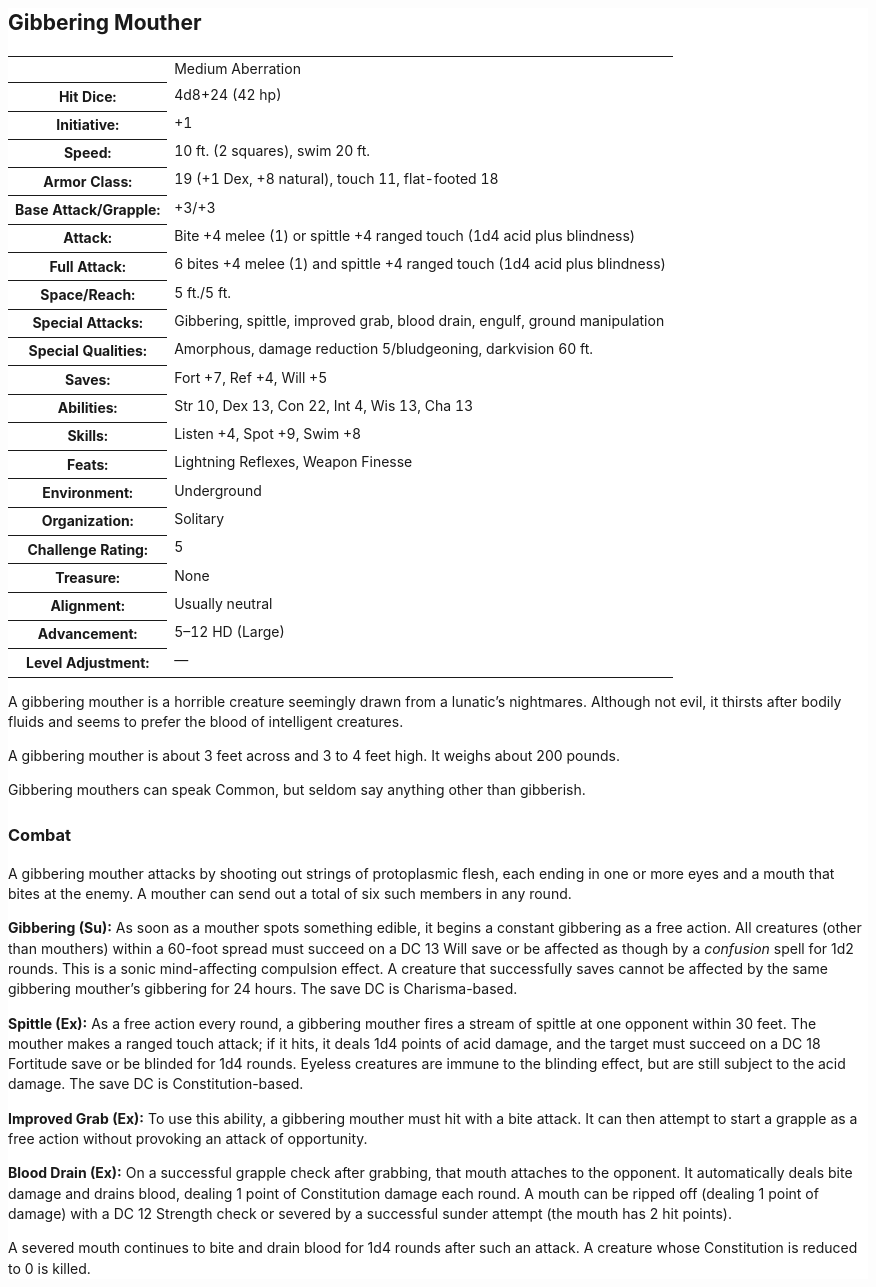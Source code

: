 ## Gibbering Mouther

<table data-debug="no-caption" class="full-width-table"><tbody><tr><td></td><td>Medium Aberration</td></tr><tr><th>Hit Dice:</th><td>4d8+24 (42 hp)</td></tr><tr><th>Initiative:</th><td>+1</td></tr><tr><th>Speed:</th><td>10 ft. (2 squares), swim 20 ft.</td></tr><tr><th>Armor Class:</th><td>19 (+1 Dex, +8 natural), touch 11, flat-footed 18</td></tr><tr><th>Base Attack/Grapple:</th><td>+3/+3</td></tr><tr><th>Attack:</th><td>Bite +4 melee (1) or spittle +4 ranged touch (1d4 acid plus blindness)</td></tr><tr><th>Full Attack:</th><td>6 bites +4 melee (1) and spittle +4 ranged touch (1d4 acid plus blindness)</td></tr><tr><th>Space/Reach:</th><td>5 ft./5 ft.</td></tr><tr><th>Special Attacks:</th><td>Gibbering, spittle, improved grab, blood drain, engulf, ground manipulation</td></tr><tr><th>Special Qualities:</th><td>Amorphous, damage reduction 5/bludgeoning, darkvision 60 ft.</td></tr><tr><th>Saves:</th><td>Fort +7, Ref +4, Will +5</td></tr><tr><th>Abilities:</th><td>Str 10, Dex 13, Con 22, Int 4, Wis 13, Cha 13</td></tr><tr><th>Skills:</th><td>Listen +4, Spot +9, Swim +8</td></tr><tr><th>Feats:</th><td>Lightning Reflexes, Weapon Finesse</td></tr><tr><th>Environment:</th><td>Underground</td></tr><tr><th>Organization:</th><td>Solitary</td></tr><tr><th>Challenge Rating:</th><td>5</td></tr><tr><th>Treasure:</th><td>None</td></tr><tr><th>Alignment:</th><td>Usually neutral</td></tr><tr><th>Advancement:</th><td>5–12 HD (Large)</td></tr><tr><th>Level Adjustment:</th><td>—</td></tr></tbody></table>

A gibbering mouther is a horrible creature seemingly drawn from a lunatic’s nightmares. Although not evil, it thirsts after bodily fluids and seems to prefer the blood of intelligent creatures.

A gibbering mouther is about 3 feet across and 3 to 4 feet high. It weighs about 200 pounds.

Gibbering mouthers can speak Common, but seldom say anything other than gibberish.

### Combat

A gibbering mouther attacks by shooting out strings of protoplasmic flesh, each ending in one or more eyes and a mouth that bites at the enemy. A mouther can send out a total of six such members in any round.

**Gibbering (Su):** As soon as a mouther spots something edible, it begins a constant gibbering as a free action. All creatures (other than mouthers) within a 60-foot spread must succeed on a DC 13 Will save or be affected as though by a _confusion_ spell for 1d2 rounds. This is a sonic mind-affecting compulsion effect. A creature that successfully saves cannot be affected by the same gibbering mouther’s gibbering for 24 hours. The save DC is Charisma-based.

**Spittle (Ex):** As a free action every round, a gibbering mouther fires a stream of spittle at one opponent within 30 feet. The mouther makes a ranged touch attack; if it hits, it deals 1d4 points of acid damage, and the target must succeed on a DC 18 Fortitude save or be blinded for 1d4 rounds. Eyeless creatures are immune to the blinding effect, but are still subject to the acid damage. The save DC is Constitution-based.

**Improved Grab (Ex):** To use this ability, a gibbering mouther must hit with a bite attack. It can then attempt to start a grapple as a free action without provoking an attack of opportunity.

**Blood Drain (Ex):** On a successful grapple check after grabbing, that mouth attaches to the opponent. It automatically deals bite damage and drains blood, dealing 1 point of Constitution damage each round. A mouth can be ripped off (dealing 1 point of damage) with a DC 12 Strength check or severed by a successful sunder attempt (the mouth has 2 hit points).

A severed mouth continues to bite and drain blood for 1d4 rounds after such an attack. A creature whose Constitution is reduced to 0 is killed.
